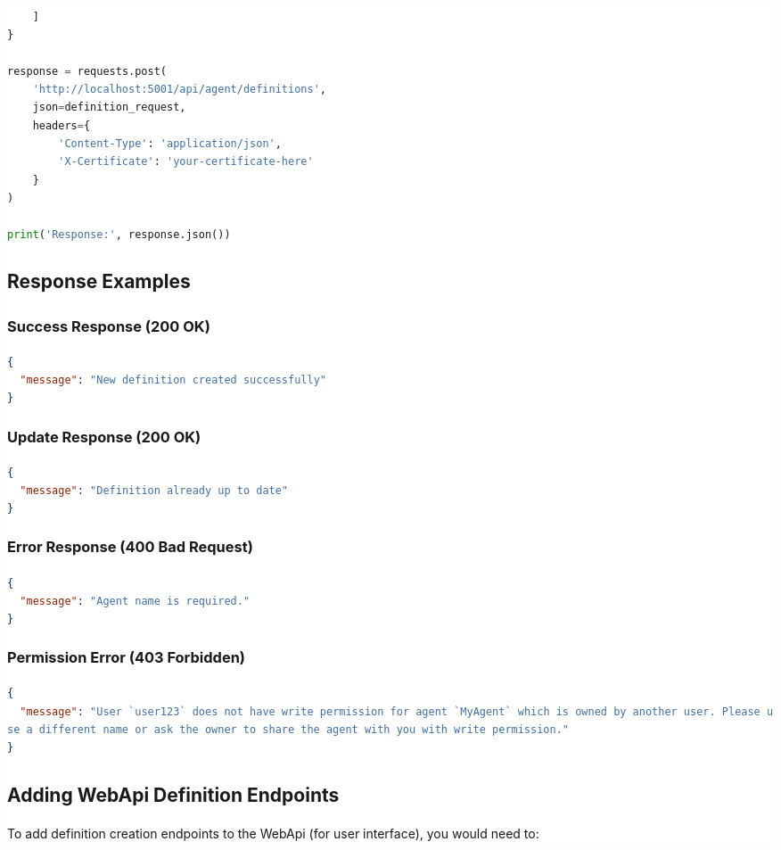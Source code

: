 ```python
    ]
}

response = requests.post(
    'http://localhost:5001/api/agent/definitions',
    json=definition_request,
    headers={
        'Content-Type': 'application/json',
        'X-Certificate': 'your-certificate-here'
    }
)

print('Response:', response.json())
```

## Response Examples

### Success Response (200 OK)
```json
{
  "message": "New definition created successfully"
}
```

### Update Response (200 OK)
```json
{
  "message": "Definition already up to date"
}
```

### Error Response (400 Bad Request)
```json
{
  "message": "Agent name is required."
}
```

### Permission Error (403 Forbidden)
```json
{
  "message": "User `user123` does not have write permission for agent `MyAgent` which is owned by another user. Please use a different name or ask the owner to share the agent with you with write permission."
}
```

## Adding WebApi Definition Endpoints

To add definition creation endpoints to the WebApi (for user interface), you would need to:
